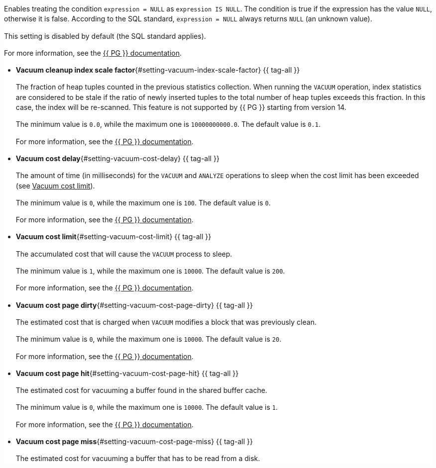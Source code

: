    Enables treating the condition `expression = NULL` as `expression IS NULL`. The condition is true if the expression has the value `NULL`, otherwise it is false. According to the SQL standard, `expression = NULL` always returns `NULL` (an unknown value).

   This setting is disabled by default (the SQL standard applies).

   For more information, see the [{{ PG }} documentation](https://www.postgresql.org/docs/current/runtime-config-compatible.html#GUC-TRANSFORM-NULL-EQUALS).

- **Vacuum cleanup index scale factor**{#setting-vacuum-index-scale-factor} {{ tag-all }}

   The fraction of heap tuples counted in the previous statistics collection. When running the `VACUUM` operation, index statistics are considered to be stale if the ratio of newly inserted tuples to the total number of heap tuples exceeds this fraction. In this case, the index will be re-scanned. This feature is not supported by {{ PG }} starting from version 14.

   The minimum value is `0.0`, while the maximum one is `10000000000.0`. The default value is `0.1`.

   For more information, see the [{{ PG }} documentation](https://www.postgresql.org/docs/12/runtime-config-client.html#GUC-VACUUM-CLEANUP-INDEX-SCALE-FACTOR).

- **Vacuum cost delay**{#setting-vacuum-cost-delay} {{ tag-all }}

   The amount of time (in milliseconds) for the `VACUUM` and `ANALYZE` operations to sleep when the cost limit has been exceeded (see [Vacuum cost limit](#setting-vacuum-cost-limit)).

   The minimum value is `0`, while the maximum one is `100`. The default value is `0`.

   For more information, see the [{{ PG }} documentation](https://www.postgresql.org/docs/current/runtime-config-resource.html#RUNTIME-CONFIG-RESOURCE-VACUUM-COST).

- **Vacuum cost limit**{#setting-vacuum-cost-limit} {{ tag-all }}

   The accumulated cost that will cause the `VACUUM` process to sleep.

   The minimum value is `1`, while the maximum one is `10000`. The default value is `200`.

   For more information, see the [{{ PG }} documentation](https://www.postgresql.org/docs/current/runtime-config-resource.html#GUC-VACUUM-COST-LIMIT).

- **Vacuum cost page dirty**{#setting-vacuum-cost-page-dirty} {{ tag-all }}

   The estimated cost that is charged when `VACUUM` modifies a block that was previously clean.

   The minimum value is `0`, while the maximum one is `10000`. The default value is `20`.

   For more information, see the [{{ PG }} documentation](https://www.postgresql.org/docs/current/runtime-config-resource.html#GUC-VACUUM-COST-PAGE-DIRTY).

- **Vacuum cost page hit**{#setting-vacuum-cost-page-hit} {{ tag-all }}

   The estimated cost for vacuuming a buffer found in the shared buffer cache.

   The minimum value is `0`, while the maximum one is `10000`. The default value is `1`.

   For more information, see the [{{ PG }} documentation](https://www.postgresql.org/docs/current/runtime-config-resource.html#GUC-VACUUM-COST-PAGE-HIT).

- **Vacuum cost page miss**{#setting-vacuum-cost-page-miss} {{ tag-all }}

   The estimated cost for vacuuming a buffer that has to be read from a disk.
